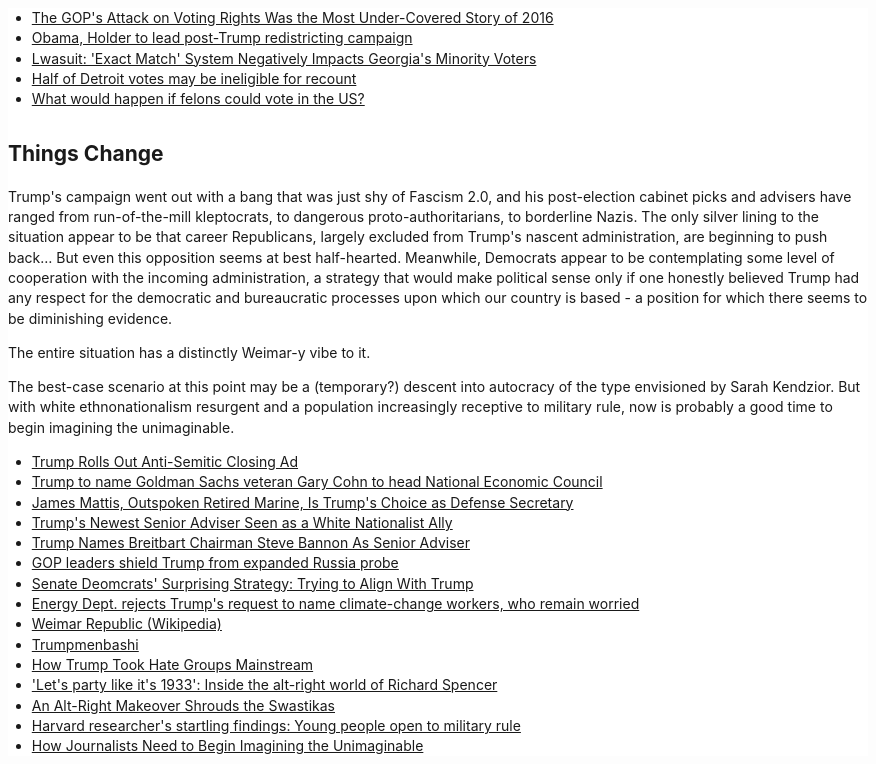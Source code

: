 * [The GOP's Attack on Voting Rights Was the Most Under-Covered Story of 2016](https://www.thenation.com/article/the-gops-attack-on-voting-rights-was-the-most-under-covered-story-of-2016/)
* [Obama, Holder to lead post-Trump redistricting campaign](http://www.politico.com/story/2016/10/obama-holder-redistricting-gerrymandering-229868)
* [Lwasuit: 'Exact Match' System Negatively Impacts Georgia's Minority Voters](http://www.nbcnews.com/politics/elections/lawsuit-exact-match-system-negatively-impacts-georgia-s-minority-voters-n648251)
* [Half of Detroit votes may be ineligible for recount](http://www.detroitnews.com/story/news/politics/2016/12/05/recount-unrecountable/95007392/)
* [What would happen if felons could vote in the US?](http://qz.com/784503/what-would-happen-if-felons-could-vote/)

## Things Change

Trump's campaign went out with a bang that was just shy of Fascism 2.0, and his post-election cabinet picks and advisers have ranged from run-of-the-mill kleptocrats, to dangerous proto-authoritarians, to borderline Nazis. The only silver lining to the situation appear to be that career Republicans, largely excluded from Trump's nascent administration, are beginning to push back… But even this opposition seems at best half-hearted. Meanwhile, Democrats appear to be contemplating some level of cooperation with the incoming administration, a strategy that would make political sense only if one honestly believed Trump had any respect for the democratic and bureaucratic processes upon which our country is based - a position for which there seems to be diminishing evidence.

The entire situation has a distinctly Weimar-y vibe to it.

The best-case scenario at this point may be a (temporary?) descent into autocracy of the type envisioned by Sarah Kendzior. But with white ethnonationalism resurgent and a population increasingly receptive to military rule, now is probably a good time to begin imagining the unimaginable.

* [Trump Rolls Out Anti-Semitic Closing Ad](https://talkingpointsmemo.com/edblog/trump-rolls-out-anti-semitic-closing-ad)
* [Trump to name Goldman Sachs veteran Gary Cohn to head National Economic Council](https://www.washingtonpost.com/news/wonk/wp/2016/12/09/trump-to-name-goldman-sachs-veteran-gary-cohn-to-head-national-economic-council/)
* [James Mattis, Outspoken Retired Marine, Is Trump's Choice as Defense Secretary](https://www.nytimes.com/2016/12/01/us/politics/james-mattis-secrtary-of-defense-trump.html)
* [Trump's Newest Senior Adviser Seen as a White Nationalist Ally](https://motherjones.com/politics/2016/12/trumps-newest-senior-adviser-seen-ally-white-nationalists)
* [Trump Names Breitbart Chairman Steve Bannon As Senior Adviser](https://www.npr.org/2016/11/14/502050990/trump-names-breitbart-chairman-steve-bannon-as-senior-adviser)
* [GOP leaders shield Trump from expanded Russia probe](https://www.politico.com/story/2016/12/republicans-russia-donald-trump-232528)
* [Senate Deomcrats' Surprising Strategy: Trying to Align With Trump](https://nytimes.com/2016/11/17/us/politics/democrats-house-senate.html)
* [Energy Dept. rejects Trump's request to name climate-change workers, who remain worried](https://www.washingtonpost.com/news/powerpost/wp/2016/12/13/energy-dept-rejects-trumps-request-to-name-climate-change-workers-who-remain-worried/)
* [Weimar Republic (Wikipedia)](https://en.wikipedia.org/wiki/Weimar_Republic)
* [Trumpmenbashi](https://thediplomat.com/2016/03/trumpmenbashi/)
* [How Trump Took Hate Groups Mainstream](https://www.motherjones.com/politics/2016/10/donald-trump-hate-groups-neo-nazi-white-supremacist-racism)
* ['Let's party like it's 1933': Inside the alt-right world of Richard Spencer](https://www.washingtonpost.com/local/lets-party-like-its-1933-inside-the-disturbing-alt-right-world-of-richard-spencer/2016/11/22/cf81dc74-aff7-11e6-840f-e3ebab6bcdd3_story.html)
* [An Alt-Right Makeover Shrouds the Swastikas](https://nytimes.com/2016/12/10/us/alt-right-national-socialist-movement-white-supremacy.html)
* [Harvard researcher's startling findings: Young people open to military rule](https://www.cbsnews.com/news/harvard-researchers-startling-findings-young-people-open-to-military-rule/)
* [How Journalists Need to Begin Imagining the Unimaginable](https://www.propublica.org/podcast/item/how-journalists-need-to-begin-imagining-the-unimaginable)
